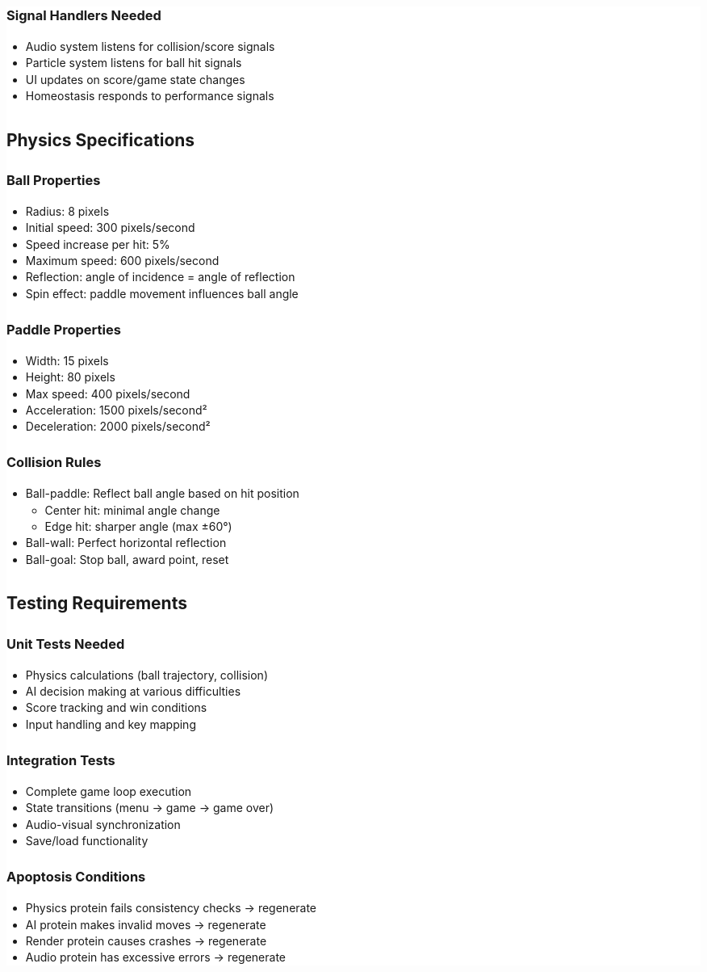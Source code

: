 ### Signal Handlers Needed
- Audio system listens for collision/score signals
- Particle system listens for ball hit signals
- UI updates on score/game state changes
- Homeostasis responds to performance signals

## Physics Specifications

### Ball Properties
- Radius: 8 pixels
- Initial speed: 300 pixels/second
- Speed increase per hit: 5%
- Maximum speed: 600 pixels/second
- Reflection: angle of incidence = angle of reflection
- Spin effect: paddle movement influences ball angle

### Paddle Properties
- Width: 15 pixels
- Height: 80 pixels
- Max speed: 400 pixels/second
- Acceleration: 1500 pixels/second²
- Deceleration: 2000 pixels/second²

### Collision Rules
- Ball-paddle: Reflect ball angle based on hit position
  - Center hit: minimal angle change
  - Edge hit: sharper angle (max ±60°)
- Ball-wall: Perfect horizontal reflection
- Ball-goal: Stop ball, award point, reset

## Testing Requirements

### Unit Tests Needed
- Physics calculations (ball trajectory, collision)
- AI decision making at various difficulties
- Score tracking and win conditions
- Input handling and key mapping

### Integration Tests
- Complete game loop execution
- State transitions (menu → game → game over)
- Audio-visual synchronization
- Save/load functionality

### Apoptosis Conditions
- Physics protein fails consistency checks → regenerate
- AI protein makes invalid moves → regenerate
- Render protein causes crashes → regenerate
- Audio protein has excessive errors → regenerate
